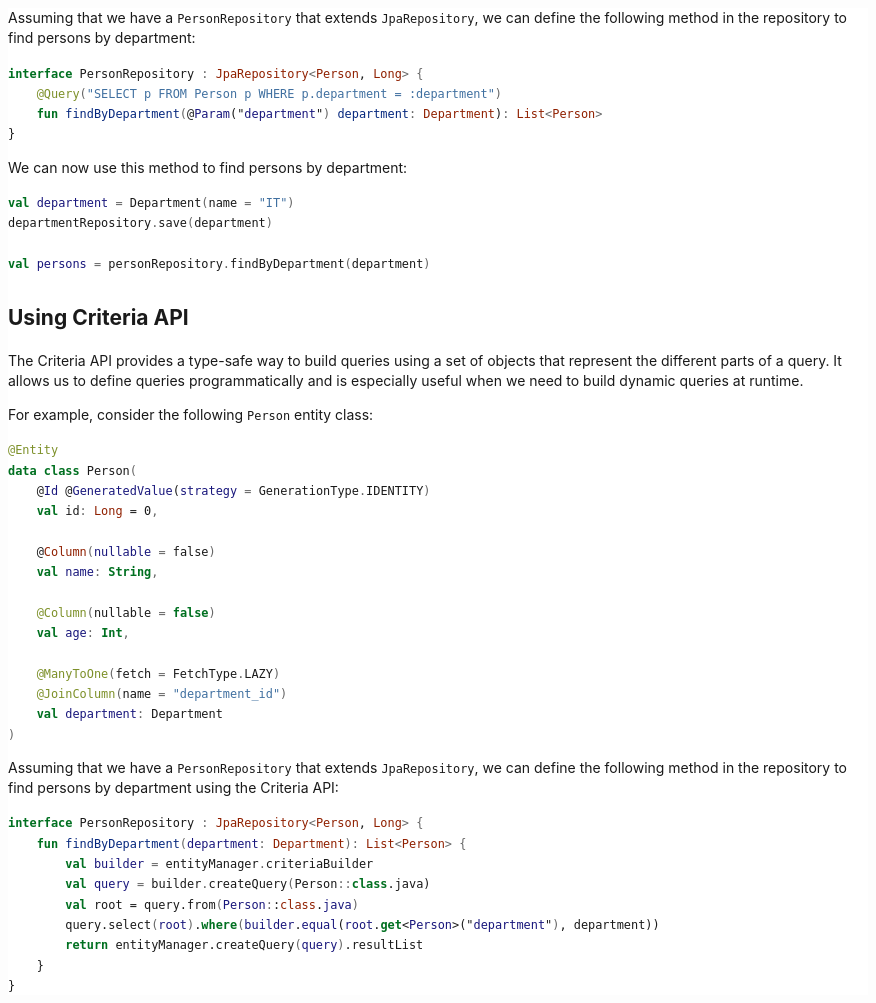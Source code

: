 Assuming that we have a `PersonRepository` that extends `JpaRepository`, we can define the following method in the repository to find persons by department:

```kotlin
interface PersonRepository : JpaRepository<Person, Long> {
    @Query("SELECT p FROM Person p WHERE p.department = :department")
    fun findByDepartment(@Param("department") department: Department): List<Person>
}
```

We can now use this method to find persons by department:

```kotlin
val department = Department(name = "IT")
departmentRepository.save(department)

val persons = personRepository.findByDepartment(department)
```

Using Criteria API
-------------------

The Criteria API provides a type-safe way to build queries using a set of objects that represent the different parts of a query. It allows us to define queries programmatically and is especially useful when we need to build dynamic queries at runtime.

For example, consider the following `Person` entity class:

```kotlin
@Entity
data class Person(
    @Id @GeneratedValue(strategy = GenerationType.IDENTITY)
    val id: Long = 0,

    @Column(nullable = false)
    val name: String,

    @Column(nullable = false)
    val age: Int,

    @ManyToOne(fetch = FetchType.LAZY)
    @JoinColumn(name = "department_id")
    val department: Department
)
```

Assuming that we have a `PersonRepository` that extends `JpaRepository`, we can define the following method in the repository to find persons by department using the Criteria API:

```kotlin
interface PersonRepository : JpaRepository<Person, Long> {
    fun findByDepartment(department: Department): List<Person> {
        val builder = entityManager.criteriaBuilder
        val query = builder.createQuery(Person::class.java)
        val root = query.from(Person::class.java)
        query.select(root).where(builder.equal(root.get<Person>("department"), department))
        return entityManager.createQuery(query).resultList
    }
}
```
